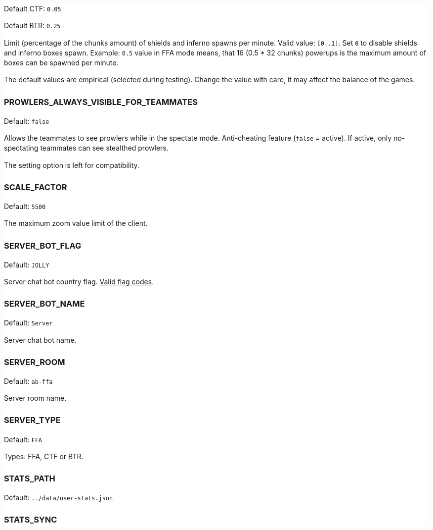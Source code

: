 Default CTF: `0.05`

Default BTR: `0.25`

Limit (percentage of the chunks amount) of shields and inferno spawns per minute. Valid value: `[0..1]`. Set `0` to disable shields and inferno boxes spawn. Example: `0.5` value in FFA mode means, that 16 (0.5 \* 32 chunks) powerups is the maximum amount of boxes can be spawned per minute.

The default values are empirical (selected during testing). Change the value with care, it may affect the balance of the games.

### PROWLERS_ALWAYS_VISIBLE_FOR_TEAMMATES

Default: `false`

Allows the teammates to see prowlers while in the spectate mode. Anti-cheating feature (`false` = active). If active, only no-spectating teammates can see stealthed prowlers.

The setting option is left for compatibility.

### SCALE_FACTOR

Default: `5500`

The maximum zoom value limit of the client.

### SERVER_BOT_FLAG

Default: `JOLLY`

Server chat bot country flag. [Valid flag codes](https://github.com/wight-airmash/ab-protocol/blob/a6cb880e085099db7da0de9e7637ce22ac4d03bb/src/types/flags.ts#L142-L268).

### SERVER_BOT_NAME

Default: `Server`

Server chat bot name.

### SERVER_ROOM

Default: `ab-ffa`

Server room name.

### SERVER_TYPE

Default: `FFA`

Types: FFA, CTF or BTR.

### STATS_PATH

Default: `../data/user-stats.json`

### STATS_SYNC
